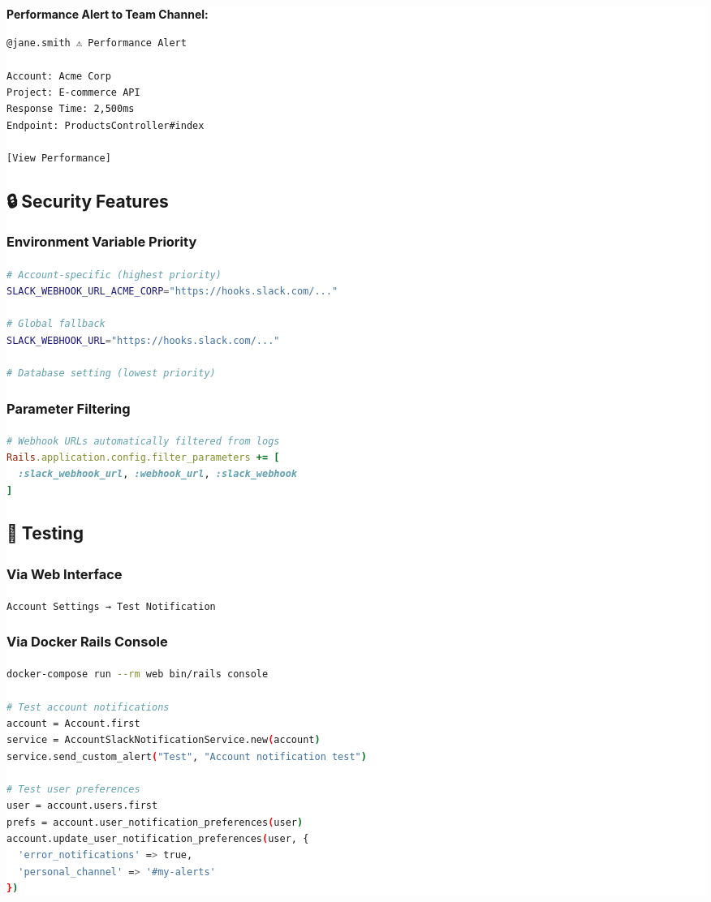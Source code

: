 **Performance Alert to Team Channel:**
```
@jane.smith ⚠️ Performance Alert

Account: Acme Corp
Project: E-commerce API
Response Time: 2,500ms
Endpoint: ProductsController#index

[View Performance]
```

## 🔒 Security Features

### Environment Variable Priority
```bash
# Account-specific (highest priority)
SLACK_WEBHOOK_URL_ACME_CORP="https://hooks.slack.com/..."

# Global fallback
SLACK_WEBHOOK_URL="https://hooks.slack.com/..."

# Database setting (lowest priority)
```

### Parameter Filtering
```ruby
# Webhook URLs automatically filtered from logs
Rails.application.config.filter_parameters += [
  :slack_webhook_url, :webhook_url, :slack_webhook
]
```

## 🧪 Testing

### Via Web Interface
```
Account Settings → Test Notification
```

### Via Docker Rails Console
```bash
docker-compose run --rm web bin/rails console

# Test account notifications
account = Account.first
service = AccountSlackNotificationService.new(account)
service.send_custom_alert("Test", "Account notification test")

# Test user preferences
user = account.users.first
prefs = account.user_notification_preferences(user)
account.update_user_notification_preferences(user, {
  'error_notifications' => true,
  'personal_channel' => '#my-alerts'
})
```
